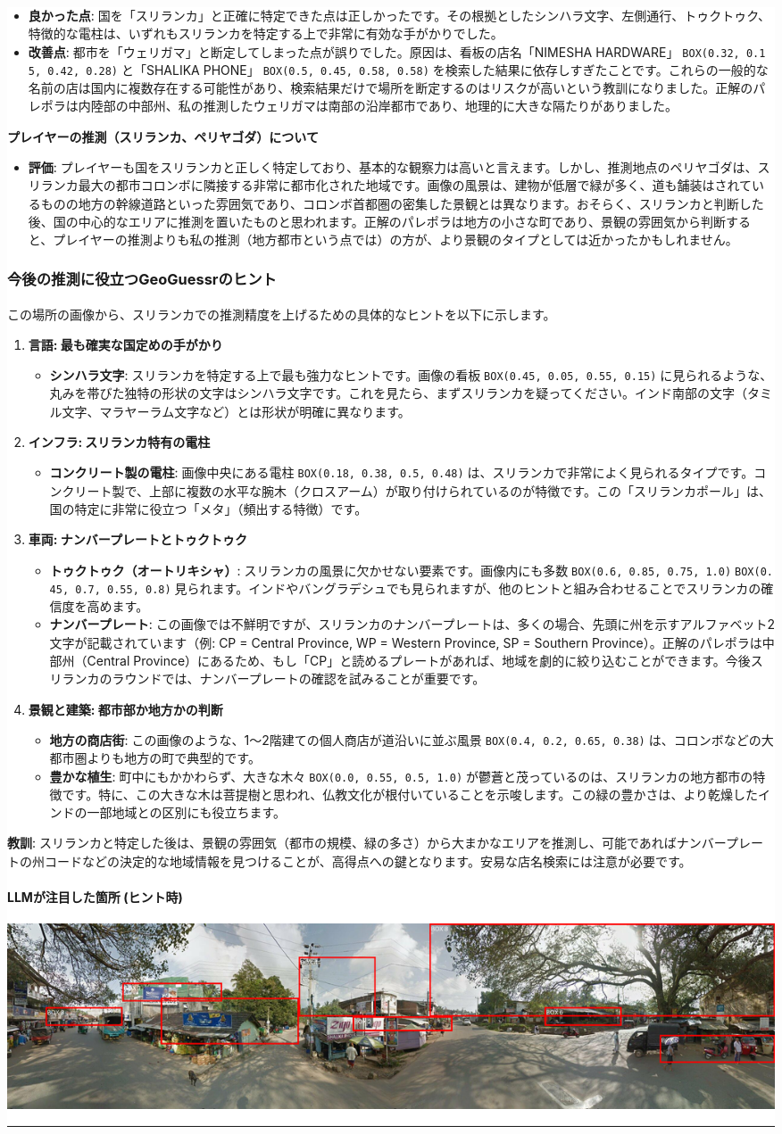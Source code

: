 *   **良かった点**: 国を「スリランカ」と正確に特定できた点は正しかったです。その根拠としたシンハラ文字、左側通行、トゥクトゥク、特徴的な電柱は、いずれもスリランカを特定する上で非常に有効な手がかりでした。
*   **改善点**: 都市を「ウェリガマ」と断定してしまった点が誤りでした。原因は、看板の店名「NIMESHA HARDWARE」 `BOX(0.32, 0.15, 0.42, 0.28)` と「SHALIKA PHONE」 `BOX(0.5, 0.45, 0.58, 0.58)` を検索した結果に依存しすぎたことです。これらの一般的な名前の店は国内に複数存在する可能性があり、検索結果だけで場所を断定するのはリスクが高いという教訓になりました。正解のパレポラは内陸部の中部州、私の推測したウェリガマは南部の沿岸都市であり、地理的に大きな隔たりがありました。

**プレイヤーの推測（スリランカ、ペリヤゴダ）について**

*   **評価**: プレイヤーも国をスリランカと正しく特定しており、基本的な観察力は高いと言えます。しかし、推測地点のペリヤゴダは、スリランカ最大の都市コロンボに隣接する非常に都市化された地域です。画像の風景は、建物が低層で緑が多く、道も舗装はされているものの地方の幹線道路といった雰囲気であり、コロンボ首都圏の密集した景観とは異なります。おそらく、スリランカと判断した後、国の中心的なエリアに推測を置いたものと思われます。正解のパレポラは地方の小さな町であり、景観の雰囲気から判断すると、プレイヤーの推測よりも私の推測（地方都市という点では）の方が、より景観のタイプとしては近かったかもしれません。

### 今後の推測に役立つGeoGuessrのヒント

この場所の画像から、スリランカでの推測精度を上げるための具体的なヒントを以下に示します。

1.  **言語: 最も確実な国定めの手がかり**
    *   **シンハラ文字**: スリランカを特定する上で最も強力なヒントです。画像の看板 `BOX(0.45, 0.05, 0.55, 0.15)` に見られるような、丸みを帯びた独特の形状の文字はシンハラ文字です。これを見たら、まずスリランカを疑ってください。インド南部の文字（タミル文字、マラヤーラム文字など）とは形状が明確に異なります。

2.  **インフラ: スリランカ特有の電柱**
    *   **コンクリート製の電柱**: 画像中央にある電柱 `BOX(0.18, 0.38, 0.5, 0.48)` は、スリランカで非常によく見られるタイプです。コンクリート製で、上部に複数の水平な腕木（クロスアーム）が取り付けられているのが特徴です。この「スリランカポール」は、国の特定に非常に役立つ「メタ」（頻出する特徴）です。

3.  **車両: ナンバープレートとトゥクトゥク**
    *   **トゥクトゥク（オートリキシャ）**: スリランカの風景に欠かせない要素です。画像内にも多数 `BOX(0.6, 0.85, 0.75, 1.0)` `BOX(0.45, 0.7, 0.55, 0.8)` 見られます。インドやバングラデシュでも見られますが、他のヒントと組み合わせることでスリランカの確信度を高めます。
    *   **ナンバープレート**: この画像では不鮮明ですが、スリランカのナンバープレートは、多くの場合、先頭に州を示すアルファベット2文字が記載されています（例: CP = Central Province, WP = Western Province, SP = Southern Province）。正解のパレポラは中部州（Central Province）にあるため、もし「CP」と読めるプレートがあれば、地域を劇的に絞り込むことができます。今後スリランカのラウンドでは、ナンバープレートの確認を試みることが重要です。

4.  **景観と建築: 都市部か地方かの判断**
    *   **地方の商店街**: この画像のような、1〜2階建ての個人商店が道沿いに並ぶ風景 `BOX(0.4, 0.2, 0.65, 0.38)` は、コロンボなどの大都市圏よりも地方の町で典型的です。
    *   **豊かな植生**: 町中にもかかわらず、大きな木々 `BOX(0.0, 0.55, 0.5, 1.0)` が鬱蒼と茂っているのは、スリランカの地方都市の特徴です。特に、この大きな木は菩提樹と思われ、仏教文化が根付いていることを示唆します。この緑の豊かさは、より乾燥したインドの一部地域との区別にも役立ちます。

**教訓**: スリランカと特定した後は、景観の雰囲気（都市の規模、緑の多さ）から大まかなエリアを推測し、可能であればナンバープレートの州コードなどの決定的な地域情報を見つけることが、高得点への鍵となります。安易な店名検索には注意が必要です。

#### LLMが注目した箇所 (ヒント時)
![ヒントの注釈付き画像](street_view_images_smooth/street_view_3GkQEepaMT57m__avkU2rQ_full_pano_smooth_20250609_031134_annotated_hint.png)

---